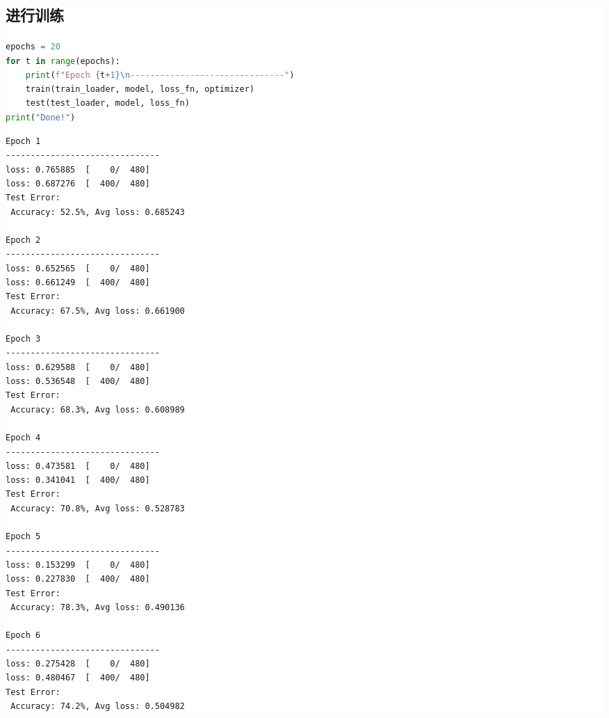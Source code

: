## 进行训练


```python
epochs = 20
for t in range(epochs):
    print(f"Epoch {t+1}\n-------------------------------")
    train(train_loader, model, loss_fn, optimizer)
    test(test_loader, model, loss_fn)
print("Done!")
```

    Epoch 1
    -------------------------------
    loss: 0.765885  [    0/  480]
    loss: 0.687276  [  400/  480]
    Test Error: 
     Accuracy: 52.5%, Avg loss: 0.685243 
    
    Epoch 2
    -------------------------------
    loss: 0.652565  [    0/  480]
    loss: 0.661249  [  400/  480]
    Test Error: 
     Accuracy: 67.5%, Avg loss: 0.661900 
    
    Epoch 3
    -------------------------------
    loss: 0.629588  [    0/  480]
    loss: 0.536548  [  400/  480]
    Test Error: 
     Accuracy: 68.3%, Avg loss: 0.608989 
    
    Epoch 4
    -------------------------------
    loss: 0.473581  [    0/  480]
    loss: 0.341041  [  400/  480]
    Test Error: 
     Accuracy: 70.8%, Avg loss: 0.528783 
    
    Epoch 5
    -------------------------------
    loss: 0.153299  [    0/  480]
    loss: 0.227830  [  400/  480]
    Test Error: 
     Accuracy: 78.3%, Avg loss: 0.490136 
    
    Epoch 6
    -------------------------------
    loss: 0.275428  [    0/  480]
    loss: 0.480467  [  400/  480]
    Test Error: 
     Accuracy: 74.2%, Avg loss: 0.504982 
    